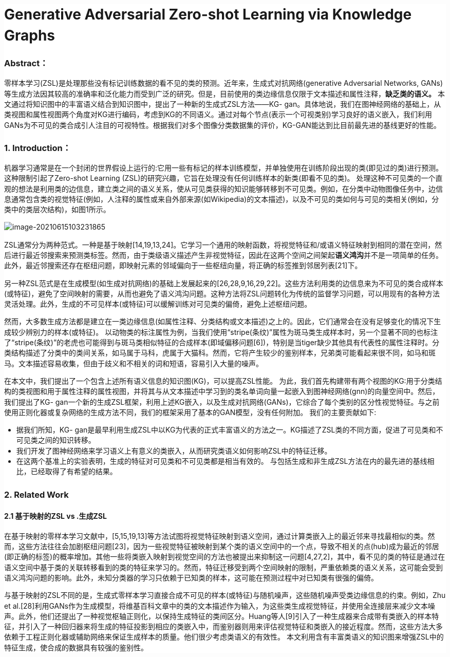 # Generative Adversarial Zero-shot Learning via Knowledge Graphs

### Abstract：

零样本学习(ZSL)是处理那些没有标记训练数据的看不见的类的预测。近年来，生成式对抗网络(generative Adversarial Networks, GANs)等生成方法因其较高的准确率和泛化能力而受到广泛的研究。但是，目前使用的类边缘信息仅限于文本描述和属性注释，**缺乏类的语义。**
本文通过将知识图中的丰富语义结合到知识图中，提出了一种新的生成式ZSL方法——KG- gan。具体地说，我们在图神经网络的基础上，从类视图和属性视图两个角度对KG进行编码，考虑到KG的不同语义。通过对每个节点(表示一个可视类别)学习良好的语义嵌入，我们利用GANs为不可见的类合成引人注目的可视特性。根据我们对多个图像分类数据集的评价，KG-GAN能达到比目前最先进的基线更好的性能。

### 1. Introduction：

机器学习通常是在一个封闭的世界假设上运行的:它用一些有标记的样本训练模型，并单独使用在训练阶段出现的类(即见过的类)进行预测。这种限制引起了Zero-shot Learning (ZSL)的研究兴趣，它旨在处理没有任何训练样本的新类(即看不见的类)。
处理这种不可见类的一个直观的想法是利用类的边信息，建立类之间的语义关系，使从可见类获得的知识能够转移到不可见类。例如，在分类中动物图像任务中，边信息通常包含类的视觉特征(例如，人注释的属性或来自外部来源(如Wikipedia)的文本描述)，以及不可见的类如何与可见的类相关(例如，分类中的类层次结构)，如图1所示。

![image-20210615103231865](https://i.loli.net/2021/06/15/1dbSDMEgRl8Ixar.png)

ZSL通常分为两种范式。一种是基于映射[14,19,13,24]。它学习一个通用的映射函数，将视觉特征和/或语义特征映射到相同的潜在空间，然后进行最近邻搜索来预测类标签。然而，由于类级语义描述产生非视觉特征，因此在这两个空间之间架起**语义鸿沟**并不是一项简单的任务。此外，最近邻搜索还存在枢纽问题，即映射元素的邻域偏向于一些枢纽向量，将正确的标签推到邻居列表[21]下。

另一种ZSL范式是在生成模型(如生成对抗网络)的基础上发展起来的[26,28,9,16,29,22]。这些方法利用类的边信息来为不可见的类合成样本(或特征)，避免了空间映射的需要，从而也避免了语义鸿沟问题。这种方法将ZSL问题转化为传统的监督学习问题，可以用现有的各种方法灵活处理。此外，生成的不可见样本(或特征)可以缓解训练对可见类的偏倚，避免上述枢纽问题。

然而，大多数生成方法都是建立在一类边缘信息(如属性注释、分类结构或文本描述)之上的。因此，它们通常会在没有足够变化的情况下生成较少辨别力的样本(或特征)。
以动物类的标注属性为例，当我们使用“stripe(条纹)”属性为斑马类生成样本时，另一个显著不同的也标注了“stripe(条纹)”的老虎也可能得到与斑马类相似特征的合成样本(即域偏移问题[6])，特别是当tiger缺少其他具有代表性的属性注释时。分类结构描述了分类中的类间关系，如马属于马科，虎属于大猫科。然而，它将产生较少的鉴别样本，兄弟类可能看起来很不同，如马和斑马。文本描述容易收集，但由于歧义和不相关的词和短语，容易引入大量的噪声。

在本文中，我们提出了一个包含上述所有语义信息的知识图(KG)，可以提高ZSL性能。
为此，我们首先构建带有两个视图的KG:用于分类结构的类视图和用于属性注释的属性视图，并将其与从文本描述中学习到的类名单词向量一起嵌入到图神经网络(gnn)的向量空间中。然后，我们提出了KG- gan一个新的生成ZSL框架，利用上述KG嵌入，以及生成对抗网络(GANs)，它综合了每个类别的区分性视觉特征。与之前使用正则化器或复杂网络的生成方法不同，我们的框架采用了基本的GAN模型，没有任何附加。
我们的主要贡献如下:

- 据我们所知，KG- gan是最早利用生成ZSL中以KG为代表的正式丰富语义的方法之一。KG描述了ZSL类的不同方面，促进了可见类和不可见类之间的知识转移。
- 我们开发了图神经网络来学习语义上有意义的类嵌入，从而研究类语义如何影响ZSL中的特征迁移。
- 在这两个基准上的实验表明，生成的特征对可见类和不可见类都是相当有效的。
  与包括生成和非生成ZSL方法在内的最先进的基线相比，已经取得了有希望的结果。

### 2. Related Work

#### 2.1 基于映射的ZSL vs .生成ZSL

在基于映射的零样本学习文献中，[5,15,19,13]等方法试图将视觉特征映射到语义空间，通过计算类嵌入上的最近邻来寻找最相似的类。然而，这些方法往往会加剧枢纽问题[23]，因为一些视觉特征被映射到某个类的语义空间中的一个点，导致不相关的点(hub)成为最近的邻居(即正确的标签)的概率增加。其他一些将类嵌入映射到视觉空间的方法也被提出来抑制这一问题[4,27,2]，其中，看不见的类的特征是通过在语义空间中基于类的关联转移看到的类的特征来学习的。然而，特征迁移受到两个空间映射的限制，严重依赖类的语义关系，这可能会受到语义鸿沟问题的影响。此外，未知分类器的学习只依赖于已知类的样本，这可能在预测过程中对已知类有很强的偏倚。

与基于映射的ZSL不同的是，生成式零样本学习直接合成不可见的样本(或特征)与随机噪声，这些随机噪声受类边缘信息的约束。例如，Zhu et al.[28]利用GANs作为生成模型，将维基百科文章中的类的文本描述作为输入，为这些类生成视觉特征，并使用全连接层来减少文本噪声。此外，他们还提出了一种视觉枢轴正则化，以保持生成特征的类间区分。Huang等人[9]引入了一种生成器来合成带有类嵌入的样本特征，并引入了一种回归器来将生成的特征投影到相应的类嵌入中，而鉴别器则用来评估视觉特征和类嵌入的接近程度。然而，这些方法大多依赖于工程正则化器或辅助网络来保证生成样本的质量。他们很少考虑类语义的有效性。
本文利用含有丰富类语义的知识图来增强ZSL中的特征生成，使合成的数据具有较强的鉴别性。
